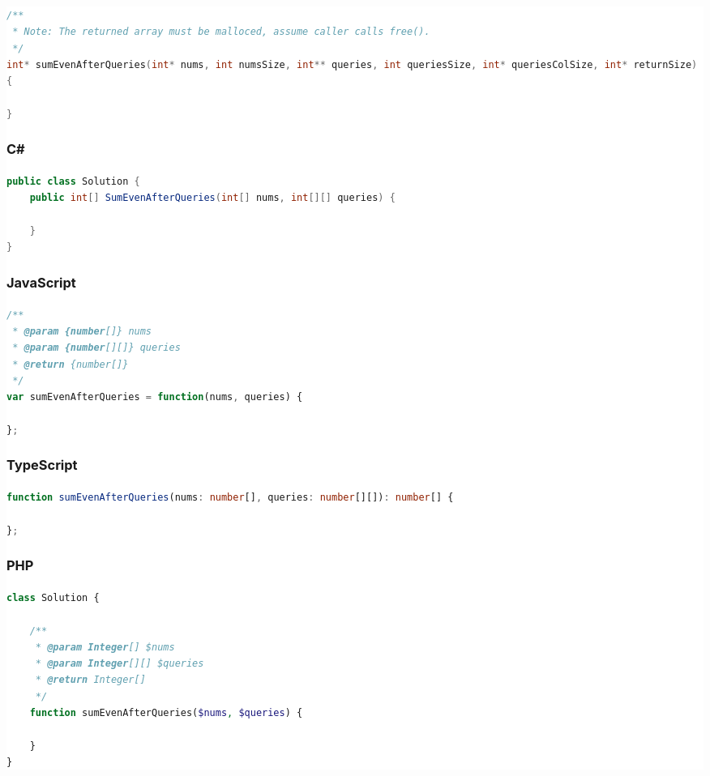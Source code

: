 ```c
/**
 * Note: The returned array must be malloced, assume caller calls free().
 */
int* sumEvenAfterQueries(int* nums, int numsSize, int** queries, int queriesSize, int* queriesColSize, int* returnSize) {
    
}
```

### C#

```csharp
public class Solution {
    public int[] SumEvenAfterQueries(int[] nums, int[][] queries) {
        
    }
}
```

### JavaScript

```javascript
/**
 * @param {number[]} nums
 * @param {number[][]} queries
 * @return {number[]}
 */
var sumEvenAfterQueries = function(nums, queries) {
    
};
```

### TypeScript

```typescript
function sumEvenAfterQueries(nums: number[], queries: number[][]): number[] {
    
};
```

### PHP

```php
class Solution {

    /**
     * @param Integer[] $nums
     * @param Integer[][] $queries
     * @return Integer[]
     */
    function sumEvenAfterQueries($nums, $queries) {
        
    }
}
```
